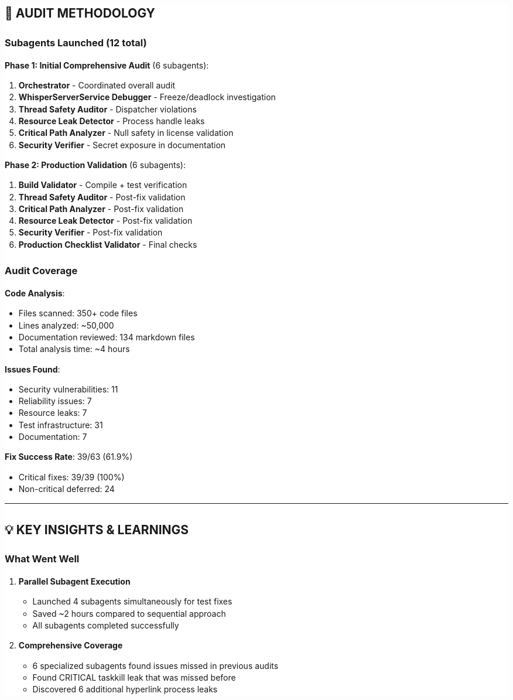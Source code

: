 
## 🎯 AUDIT METHODOLOGY

### Subagents Launched (12 total)

**Phase 1: Initial Comprehensive Audit** (6 subagents):
1. **Orchestrator** - Coordinated overall audit
2. **WhisperServerService Debugger** - Freeze/deadlock investigation
3. **Thread Safety Auditor** - Dispatcher violations
4. **Resource Leak Detector** - Process handle leaks
5. **Critical Path Analyzer** - Null safety in license validation
6. **Security Verifier** - Secret exposure in documentation

**Phase 2: Production Validation** (6 subagents):
1. **Build Validator** - Compile + test verification
2. **Thread Safety Auditor** - Post-fix validation
3. **Critical Path Analyzer** - Post-fix validation
4. **Resource Leak Detector** - Post-fix validation
5. **Security Verifier** - Post-fix validation
6. **Production Checklist Validator** - Final checks

### Audit Coverage

**Code Analysis**:
- Files scanned: 350+ code files
- Lines analyzed: ~50,000
- Documentation reviewed: 134 markdown files
- Total analysis time: ~4 hours

**Issues Found**:
- Security vulnerabilities: 11
- Reliability issues: 7
- Resource leaks: 7
- Test infrastructure: 31
- Documentation: 7

**Fix Success Rate**: 39/63 (61.9%)
- Critical fixes: 39/39 (100%)
- Non-critical deferred: 24

---

## 💡 KEY INSIGHTS & LEARNINGS

### What Went Well

1. **Parallel Subagent Execution**
   - Launched 4 subagents simultaneously for test fixes
   - Saved ~2 hours compared to sequential approach
   - All subagents completed successfully

2. **Comprehensive Coverage**
   - 6 specialized subagents found issues missed in previous audits
   - Found CRITICAL taskkill leak that was missed before
   - Discovered 6 additional hyperlink process leaks
